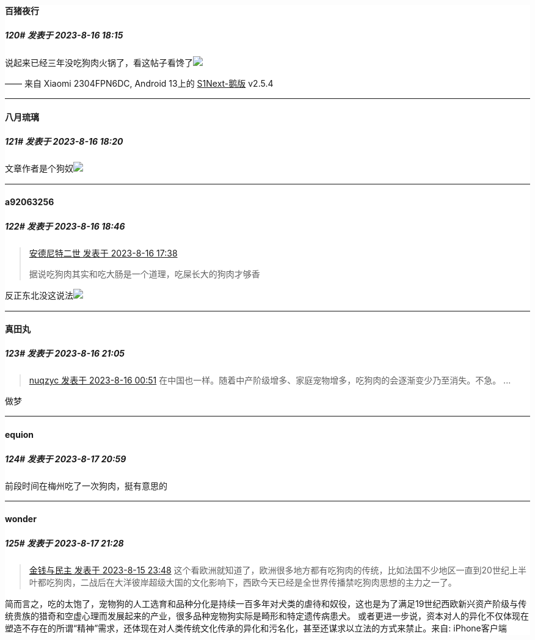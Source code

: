 ####  百猪夜行  
##### 120#       发表于 2023-8-16 18:15

说起来已经三年没吃狗肉火锅了，看这帖子看馋了<img src="https://static.saraba1st.com/image/smiley/face2017/161.png" referrerpolicy="no-referrer">

—— 来自 Xiaomi 2304FPN6DC, Android 13上的 [S1Next-鹅版](https://github.com/ykrank/S1-Next/releases) v2.5.4


*****

####  八月琉璃  
##### 121#       发表于 2023-8-16 18:20

文章作者是个狗奴<img src="https://static.saraba1st.com/image/smiley/face2017/037.png" referrerpolicy="no-referrer">


*****

####  a92063256  
##### 122#       发表于 2023-8-16 18:46

<blockquote><a href="httphttps://bbs.saraba1st.com/2b/forum.php?mod=redirect&amp;goto=findpost&amp;pid=62049853&amp;ptid=2148576" target="_blank">安德尼特二世 发表于 2023-8-16 17:38</a>

据说吃狗肉其实和吃大肠是一个道理，吃屎长大的狗肉才够香</blockquote>
反正东北没这说法<img src="https://static.saraba1st.com/image/smiley/face2017/213.gif" referrerpolicy="no-referrer">


*****

####  真田丸  
##### 123#       发表于 2023-8-16 21:05

<blockquote><a href="httphttps://bbs.saraba1st.com/2b/forum.php?mod=redirect&amp;goto=findpost&amp;pid=62042013&amp;ptid=2148576" target="_blank">nuqzyc 发表于 2023-8-16 00:51</a>
在中国也一样。随着中产阶级增多、家庭宠物增多，吃狗肉的会逐渐变少乃至消失。不急。 ...</blockquote>
做梦


*****

####  equion  
##### 124#       发表于 2023-8-17 20:59

前段时间在梅州吃了一次狗肉，挺有意思的


*****

####  wonder  
##### 125#       发表于 2023-8-17 21:28

<blockquote><a href="httphttps://bbs.saraba1st.com/2b/forum.php?mod=redirect&amp;goto=findpost&amp;pid=62041559&amp;ptid=2148576" target="_blank"> 金钱与民主 发表于 2023-8-15 23:48</a> 这个看欧洲就知道了，欧洲很多地方都有吃狗肉的传统，比如法国不少地区一直到20世纪上半叶都吃狗肉，二战后在大洋彼岸超级大国的文化影响下，西欧今天已经是全世界传播禁吃狗肉思想的主力之一了。 </blockquote>
简而言之，吃的太饱了，宠物狗的人工选育和品种分化是持续一百多年对犬类的虐待和奴役，这也是为了满足19世纪西欧新兴资产阶级与传统贵族的猎奇和空虚心理而发展起来的产业，很多品种宠物狗实际是畸形和特定遗传病患犬。
或者更进一步说，资本对人的异化不仅体现在塑造不存在的所谓“精神”需求，还体现在对人类传统文化传承的异化和污名化，甚至还谋求以立法的方式来禁止。来自: iPhone客户端
